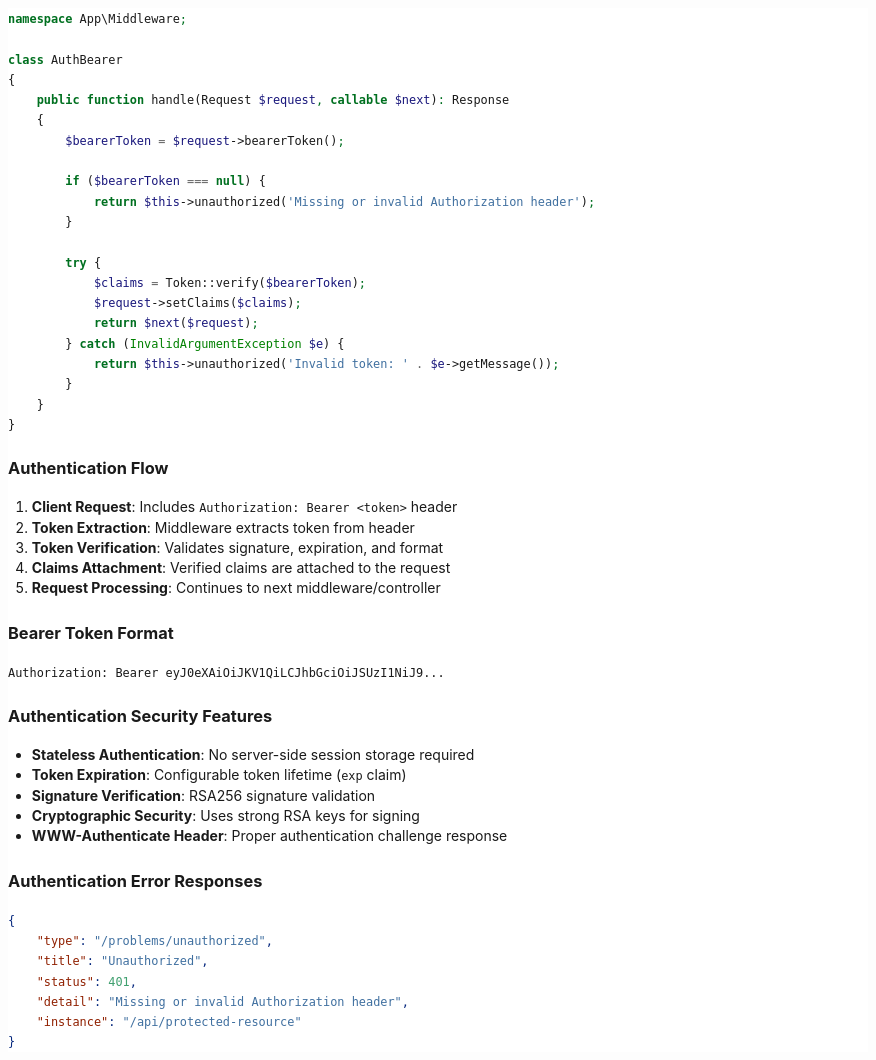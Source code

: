```php
namespace App\Middleware;

class AuthBearer
{
    public function handle(Request $request, callable $next): Response
    {
        $bearerToken = $request->bearerToken();

        if ($bearerToken === null) {
            return $this->unauthorized('Missing or invalid Authorization header');
        }

        try {
            $claims = Token::verify($bearerToken);
            $request->setClaims($claims);
            return $next($request);
        } catch (InvalidArgumentException $e) {
            return $this->unauthorized('Invalid token: ' . $e->getMessage());
        }
    }
}
```

### Authentication Flow

1. **Client Request**: Includes `Authorization: Bearer <token>` header
2. **Token Extraction**: Middleware extracts token from header
3. **Token Verification**: Validates signature, expiration, and format
4. **Claims Attachment**: Verified claims are attached to the request
5. **Request Processing**: Continues to next middleware/controller

### Bearer Token Format

```http
Authorization: Bearer eyJ0eXAiOiJKV1QiLCJhbGciOiJSUzI1NiJ9...
```

### Authentication Security Features

- **Stateless Authentication**: No server-side session storage required
- **Token Expiration**: Configurable token lifetime (`exp` claim)
- **Signature Verification**: RSA256 signature validation
- **Cryptographic Security**: Uses strong RSA keys for signing
- **WWW-Authenticate Header**: Proper authentication challenge response

### Authentication Error Responses

```json
{
    "type": "/problems/unauthorized",
    "title": "Unauthorized",
    "status": 401,
    "detail": "Missing or invalid Authorization header",
    "instance": "/api/protected-resource"
}
```
